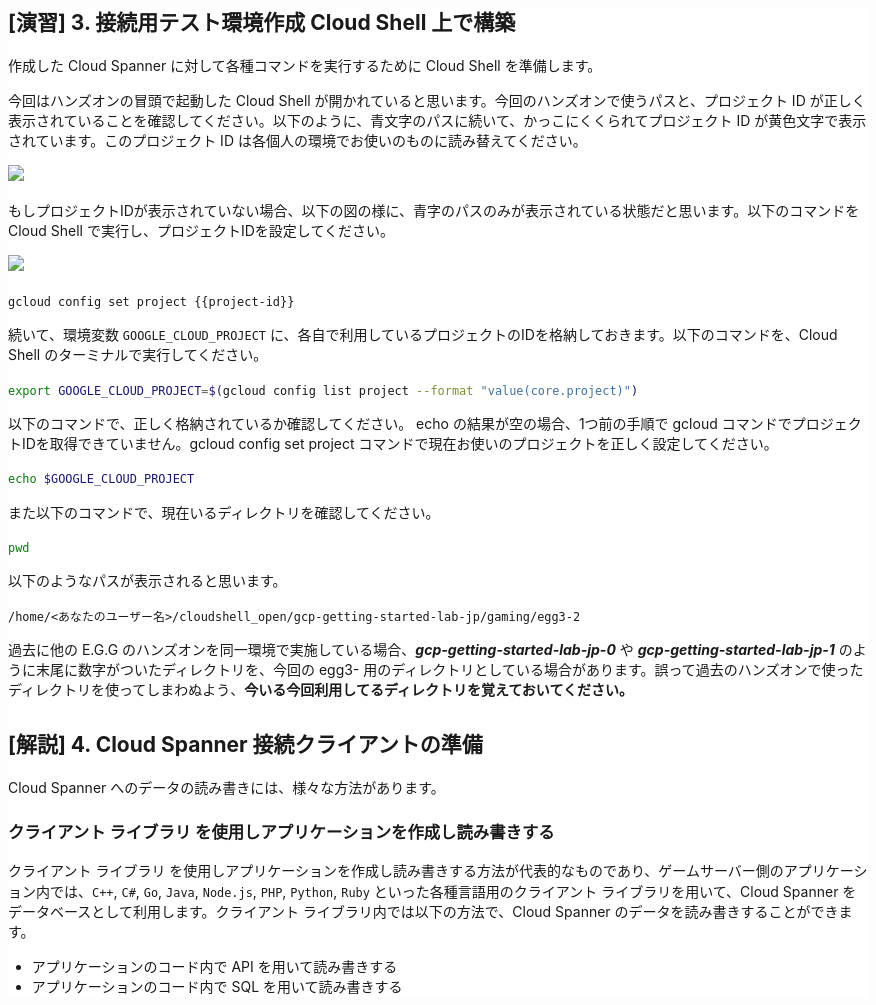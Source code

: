 ## [演習] 3. 接続用テスト環境作成 Cloud Shell 上で構築

作成した Cloud Spanner に対して各種コマンドを実行するために Cloud Shell を準備します。

今回はハンズオンの冒頭で起動した Cloud Shell が開かれていると思います。今回のハンズオンで使うパスと、プロジェクト ID が正しく表示されていることを確認してください。以下のように、青文字のパスに続いて、かっこにくくられてプロジェクト ID が黄色文字で表示されています。このプロジェクト ID は各個人の環境でお使いのものに読み替えてください。

![](https://storage.googleapis.com/egg-resources/egg3/public/3-2.png)

もしプロジェクトIDが表示されていない場合、以下の図の様に、青字のパスのみが表示されている状態だと思います。以下のコマンドを Cloud Shell で実行し、プロジェクトIDを設定してください。

![](https://storage.googleapis.com/egg-resources/egg3/public/3-3.png)

```bash
gcloud config set project {{project-id}}
``` 


続いて、環境変数 `GOOGLE_CLOUD_PROJECT` に、各自で利用しているプロジェクトのIDを格納しておきます。以下のコマンドを、Cloud Shell のターミナルで実行してください。

```bash
export GOOGLE_CLOUD_PROJECT=$(gcloud config list project --format "value(core.project)")
```

以下のコマンドで、正しく格納されているか確認してください。
echo の結果が空の場合、1つ前の手順で gcloud コマンドでプロジェクトIDを取得できていません。gcloud config set project コマンドで現在お使いのプロジェクトを正しく設定してください。

```bash
echo $GOOGLE_CLOUD_PROJECT
```

また以下のコマンドで、現在いるディレクトリを確認してください。

```bash
pwd
```

以下のようなパスが表示されると思います。

```
/home/<あなたのユーザー名>/cloudshell_open/gcp-getting-started-lab-jp/gaming/egg3-2
```

過去に他の E.G.G のハンズオンを同一環境で実施している場合、***gcp-getting-started-lab-jp-0*** や ***gcp-getting-started-lab-jp-1*** のように末尾に数字がついたディレクトリを、今回の egg3- 用のディレクトリとしている場合があります。誤って過去のハンズオンで使ったディレクトリを使ってしまわぬよう、**今いる今回利用してるディレクトリを覚えておいてください。**


## [解説] 4. Cloud Spanner 接続クライアントの準備

Cloud Spanner へのデータの読み書きには、様々な方法があります。

### **クライアント ライブラリ を使用しアプリケーションを作成し読み書きする** 

クライアント ライブラリ を使用しアプリケーションを作成し読み書きする方法が代表的なものであり、ゲームサーバー側のアプリケーション内では、`C++`, `C#`, `Go`, `Java`, `Node.js`, `PHP`, `Python`, `Ruby` といった各種言語用のクライアント ライブラリを用いて、Cloud Spanner をデータベースとして利用します。クライアント ライブラリ内では以下の方法で、Cloud Spanner のデータを読み書きすることができます。
- アプリケーションのコード内で API を用いて読み書きする
- アプリケーションのコード内で SQL を用いて読み書きする

